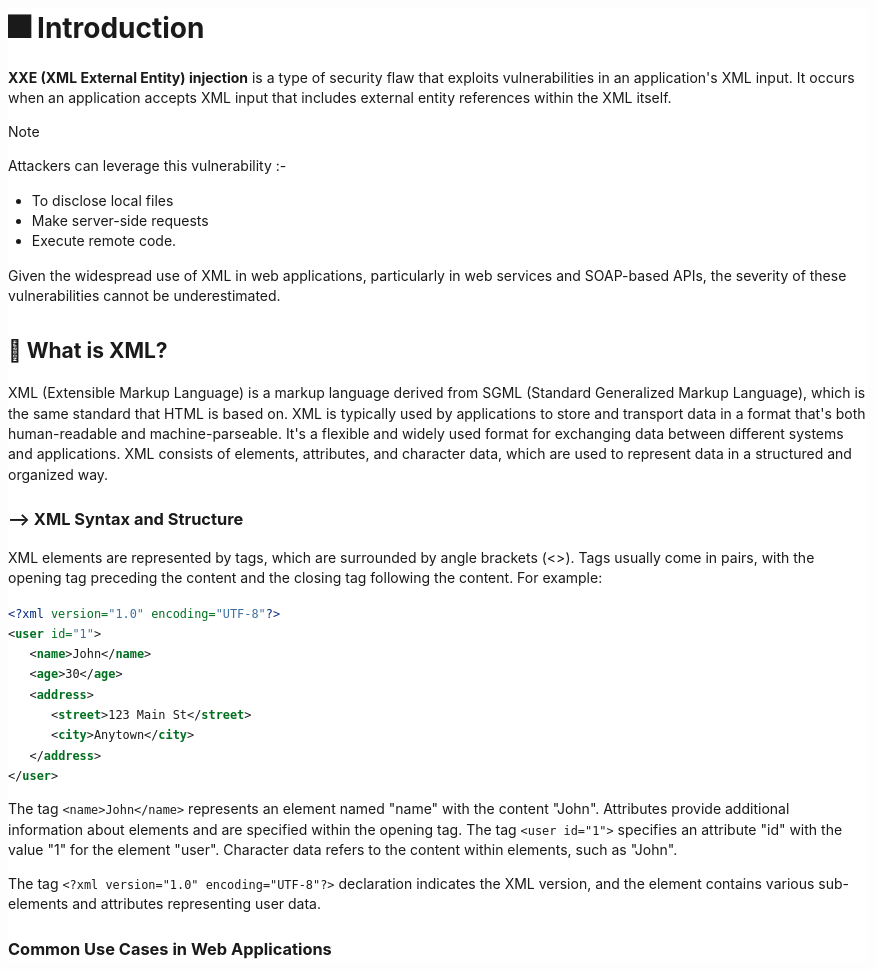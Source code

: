# 🎆 Introduction

**XXE (XML External Entity) injection** is a type of security flaw that exploits vulnerabilities in an application's XML input. It occurs when an application accepts XML input that includes external entity references within the XML itself. 

> [!NOTE]
> Attackers can leverage this vulnerability :-
> 
> - To disclose local files
> - Make server-side requests
> - Execute remote code.

Given the widespread use of XML in web applications, particularly in web services and SOAP-based APIs, the severity of these vulnerabilities cannot be underestimated.


## 🎃 What is XML?

XML (Extensible Markup Language) is a markup language derived from SGML (Standard Generalized Markup Language), which is the same standard that HTML is based on. XML is typically used by applications to store and transport data in a format that's both human-readable and machine-parseable. It's a flexible and widely used format for exchanging data between different systems and applications. XML consists of elements, attributes, and character data, which are used to represent data in a structured and organized way.

### --> XML Syntax and Structure

XML elements are represented by tags, which are surrounded by angle brackets (<>). Tags usually come in pairs, with the opening tag preceding the content and the closing tag following the content. For example:

```xml
<?xml version="1.0" encoding="UTF-8"?>
<user id="1">
   <name>John</name>
   <age>30</age>
   <address>
      <street>123 Main St</street>
      <city>Anytown</city>
   </address>
</user>
```

The tag `<name>John</name>` represents an element named "name" with the content "John". Attributes provide additional information about elements and are specified within the opening tag. The tag `<user id="1">` specifies an attribute "id" with the value "1" for the element "user". Character data refers to the content within elements, such as "John".

The tag `<?xml version="1.0" encoding="UTF-8"?>` declaration indicates the XML version, and the element contains various sub-elements and attributes representing user data.

### Common Use Cases in Web Applications
